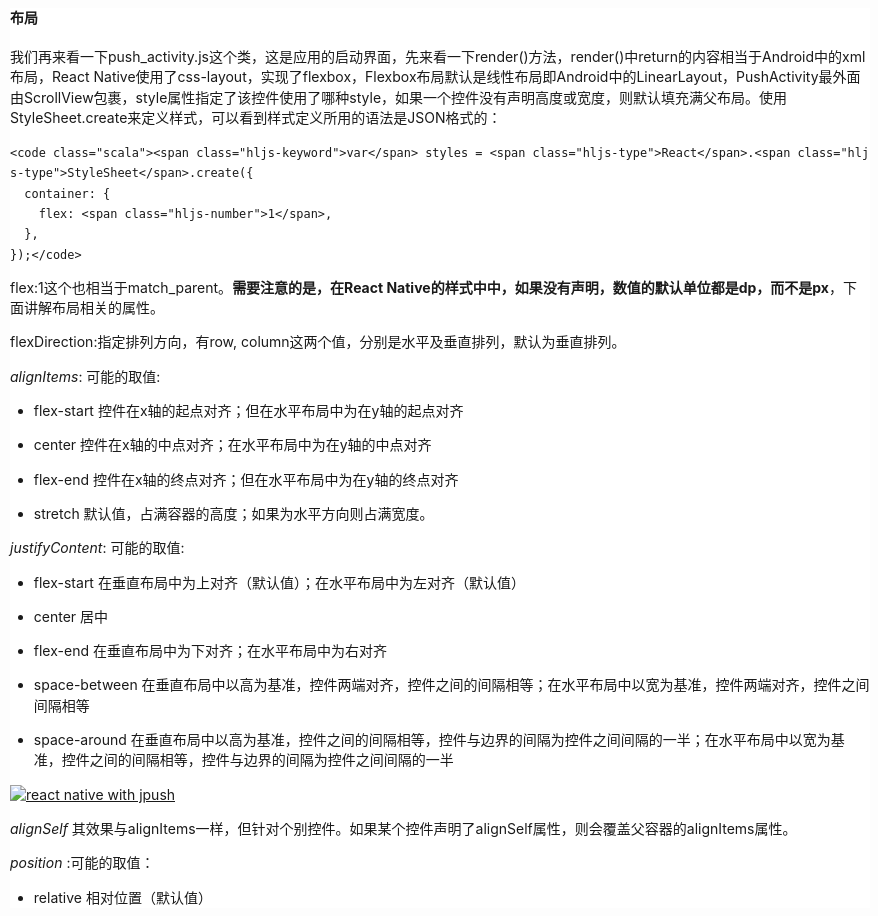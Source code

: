 

#### 布局


我们再来看一下push_activity.js这个类，这是应用的启动界面，先来看一下render()方法，render()中return的内容相当于Android中的xml布局，React Native使用了css-layout，实现了flexbox，Flexbox布局默认是线性布局即Android中的LinearLayout，PushActivity最外面由ScrollView包裹，style属性指定了该控件使用了哪种style，如果一个控件没有声明高度或宽度，则默认填充满父布局。使用StyleSheet.create来定义样式，可以看到样式定义所用的语法是JSON格式的：

    
    <code class="scala"><span class="hljs-keyword">var</span> styles = <span class="hljs-type">React</span>.<span class="hljs-type">StyleSheet</span>.create({
      container: {  
        flex: <span class="hljs-number">1</span>,
      },
    });</code>


flex:1这个也相当于match_parent。**需要注意的是，在React Native的样式中中，如果没有声明，数值的默认单位都是dp，而不是px**，下面讲解布局相关的属性。

flexDirection:指定排列方向，有row, column这两个值，分别是水平及垂直排列，默认为垂直排列。

_alignItems_: 可能的取值:



	
  * flex-start 控件在x轴的起点对齐；但在水平布局中为在y轴的起点对齐

	
  * center 控件在x轴的中点对齐；在水平布局中为在y轴的中点对齐

	
  * flex-end 控件在x轴的终点对齐；但在水平布局中为在y轴的终点对齐

	
  * stretch 默认值，占满容器的高度；如果为水平方向则占满宽度。


_justifyContent_: 可能的取值:



	
  * flex-start 在垂直布局中为上对齐（默认值）；在水平布局中为左对齐（默认值）

	
  * center 居中

	
  * flex-end 在垂直布局中为下对齐；在水平布局中为右对齐

	
  * space-between 在垂直布局中以高为基准，控件两端对齐，控件之间的间隔相等；在水平布局中以宽为基准，控件两端对齐，控件之间间隔相等

	
  * space-around 在垂直布局中以高为基准，控件之间的间隔相等，控件与边界的间隔为控件之间间隔的一半；在水平布局中以宽为基准，控件之间的间隔相等，控件与边界的间隔为控件之间间隔的一半


[![react native with jpush](http://blog.jiguang.cn/wp-content/uploads/2016/04/1745101-9809fba386f579f7.png)](http://blog.jpush.cn/wp-content/uploads/2016/04/1745101-9809fba386f579f7.png)

_alignSelf_ 其效果与alignItems一样，但针对个别控件。如果某个控件声明了alignSelf属性，则会覆盖父容器的alignItems属性。

_position_ :可能的取值：



	
  * relative 相对位置（默认值）
